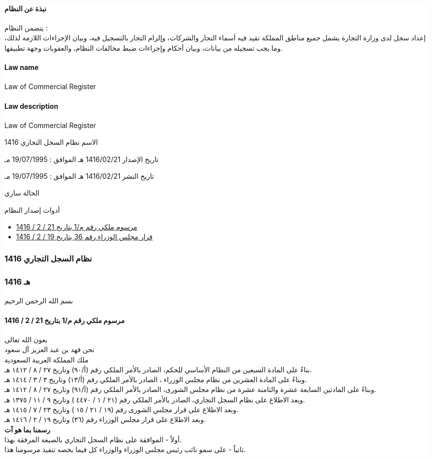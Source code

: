 #### نبذة عن النظام

يتضمن النظام :   
إعداد سجل لدى وزارة التجارة يشمل جميع مناطق المملكة تقيد فيه أسماء التجار والشركات، وإلزام التجار بالتسجيل فيه، وبيان الإجراءات اللازمة لذلك، وما يجب تسجيله من بيانات، وبيان أحكام وإجراءات ضبط مخالفات النظام، والعقوبات وجهة تطبيقها. 

  


#### Law name

Law of Commercial Register 

#### Law description

Law of Commercial Register 


الاسم نظام السجل التجاري 1416

تاريخ الإصدار 1416/02/21 هـ الموافق : 19/07/1995 مـ

تاريخ النشر 1416/02/21 هـ الموافق : 19/07/1995 مـ 

الحالة ساري

أدوات إصدار النظام

  * [مرسوم ملكي رقم م/1 بتاريخ 21 / 2 / 1416](/BoeLaws/Laws/Viewer/fbd6877b-aa6a-4641-b02d-98987c4ab401?lawId=0bff0fae-8247-4b15-b514-a9a700f1bf3a)
  * [قرار مجلس الوزراء رقم 36 بتاريخ 19 / 2 / 1416](/BoeLaws/Laws/Viewer/93cd3cf8-9bba-4a31-aedb-83a03f9ac5ea?lawId=0bff0fae-8247-4b15-b514-a9a700f1bf3a)




### نظام السجل التجاري 1416

### 1416 هـ

بسم الله الرحمن الرحيم

#### مرسوم ملكي رقم م/1 بتاريخ 21 / 2 / 1416

بعون الله تعالى  
نحن فهد بن عبد العزيز آل سعود  
ملك المملكة العربية السعودية  
بناءً على المادة السبعين من النظام الأساسي للحكم، الصادر بالأمر الملكي رقم (أ/٩٠) وتاريخ ٢٧ / ٨ / ١٤١٢ هـ.  
وبناءً على المادة العشرين من نظام مجلس الوزراء ، الصادر بالأمر الملكي رقم (أ/١٣) وتاريخ ٣ / ٣ / ١٤١٤ هـ.  
وبناءً على المادتين السابعة عشرة والثامنة عشرة من نظام مجلس الشورى، الصادر بالأمر الملكي رقم (أ/٩١) وتاريخ ٢٧ / ٨ / ١٤١٢ هـ.  
وبعد الاطلاع على نظام السجل التجاري، الصادر بالأمر الملكي رقم (٢١ / ١ / ٤٤٧٠ ) وتاريخ ٩ / ١١ / ١٣٧٥ هـ.  
وبعد الاطلاع على قرار مجلس الشورى رقم (١٩ / ٢١ / ١٥ ) وتاريخ ٢٣ / ٧ / ١٤١٥ هـ.  
وبعد الاطلاع على قرار مجلس الوزراء رقم (٣٦) وتاريخ ١٩ / ٢ / ١٤١٦ هـ.  
**رسمنا بما هو آت**  
أولاً - الموافقة على نظام السجل التجاري بالصيغة المرفقة بهذا.  
ثانياً - على سمو نائب رئيس مجلس الوزراء والوزراء كل فيما يخصه تنفيذ مرسومنا هذا.
